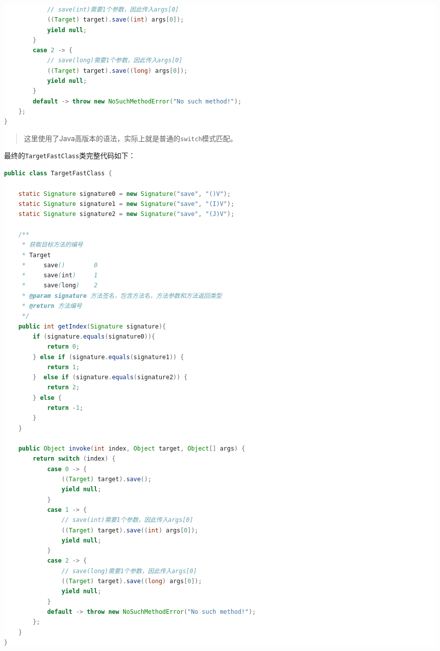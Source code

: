 ```java
            // save(int)需要1个参数，因此传入args[0]
            ((Target) target).save((int) args[0]);
            yield null;
        }
        case 2 -> {
            // save(long)需要1个参数，因此传入args[0]
            ((Target) target).save((long) args[0]);
            yield null;
        }
        default -> throw new NoSuchMethodError("No such method!");
    };
}
```
> 这里使用了Java高版本的语法，实际上就是普通的`switch`模式匹配。

最终的`TargetFastClass`类完整代码如下：
```java
public class TargetFastClass {

    static Signature signature0 = new Signature("save", "()V");
    static Signature signature1 = new Signature("save", "(I)V");
    static Signature signature2 = new Signature("save", "(J)V");

    /**
     * 获取目标方法的编号
     * Target
     *     save()        0
     *     save(int)     1
     *     save(long)    2
     * @param signature 方法签名，包含方法名，方法参数和方法返回类型
     * @return 方法编号
     */
    public int getIndex(Signature signature){
        if (signature.equals(signature0)){
            return 0;
        } else if (signature.equals(signature1)) {
            return 1;
        }  else if (signature.equals(signature2)) {
            return 2;
        } else {
            return -1;
        }
    }

    public Object invoke(int index, Object target, Object[] args) {
        return switch (index) {
            case 0 -> {
                ((Target) target).save();
                yield null;
            }
            case 1 -> {
                // save(int)需要1个参数，因此传入args[0]
                ((Target) target).save((int) args[0]);
                yield null;
            }
            case 2 -> {
                // save(long)需要1个参数，因此传入args[0]
                ((Target) target).save((long) args[0]);
                yield null;
            }
            default -> throw new NoSuchMethodError("No such method!");
        };
    }
}
```